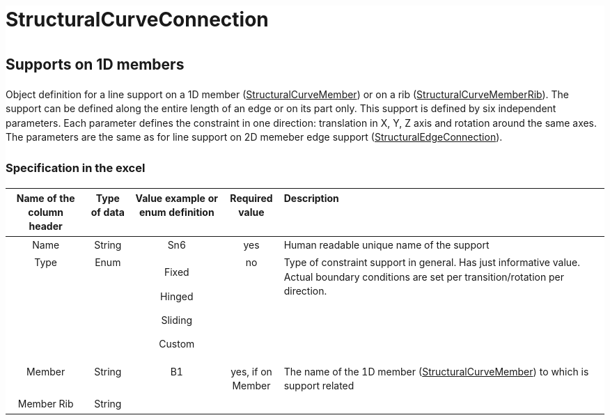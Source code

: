 # StructuralCurveConnection

## Supports on 1D members

Object definition for a line support on a 1D member \([StructuralCurveMember](../structural-analysis-elements/structuralcurvemember.md#1d-member-beam-column)\) or on a rib \([StructuralCurveMemberRib](../structural-analysis-elements/structuralcurvememberrib.md#2d-member-rib)\). The support can be defined along the entire length of an edge or on its part only. This support is defined by six independent parameters. Each parameter defines the constraint in one direction: translation in X, Y, Z axis and rotation around the same axes. The parameters are the same as for line support on 2D memeber edge support \([StructuralEdgeConnection](../structural-analysis-elements/structuralcurveedge.md#internal-edge)\).

### Specification in the excel

<table>
  <thead>
    <tr>
      <th style="text-align:center">Name of the column header</th>
      <th style="text-align:center">Type of data</th>
      <th style="text-align:center">Value example or enum definition</th>
      <th style="text-align:center">Required value</th>
      <th style="text-align:left">Description</th>
    </tr>
  </thead>
  <tbody>
    <tr>
      <td style="text-align:center">Name</td>
      <td style="text-align:center">String</td>
      <td style="text-align:center">Sn6</td>
      <td style="text-align:center">yes</td>
      <td style="text-align:left">Human readable unique name of the support</td>
    </tr>
    <tr>
      <td style="text-align:center">Type</td>
      <td style="text-align:center">Enum</td>
      <td style="text-align:center">
        <p>Fixed</p>
        <p></p>
        <p>Hinged</p>
        <p></p>
        <p>Sliding</p>
        <p></p>
        <p>Custom</p>
      </td>
      <td style="text-align:center">no</td>
      <td style="text-align:left">Type of constraint support in general. Has just informative value. Actual
        boundary conditions are set per transition/rotation per direction.</td>
    </tr>
    <tr>
      <td style="text-align:center">Member</td>
      <td style="text-align:center">String</td>
      <td style="text-align:center">B1</td>
      <td style="text-align:center">yes, if on Member</td>
      <td style="text-align:left">The name of the 1D member (<a href="https://saf.guide/Content/A_Objects/7_StructuralCurveMember.htm">StructuralCurveMember</a>)
        to which is support related</td>
    </tr>
    <tr>
      <td style="text-align:center">Member Rib</td>
      <td style="text-align:center">String</td>